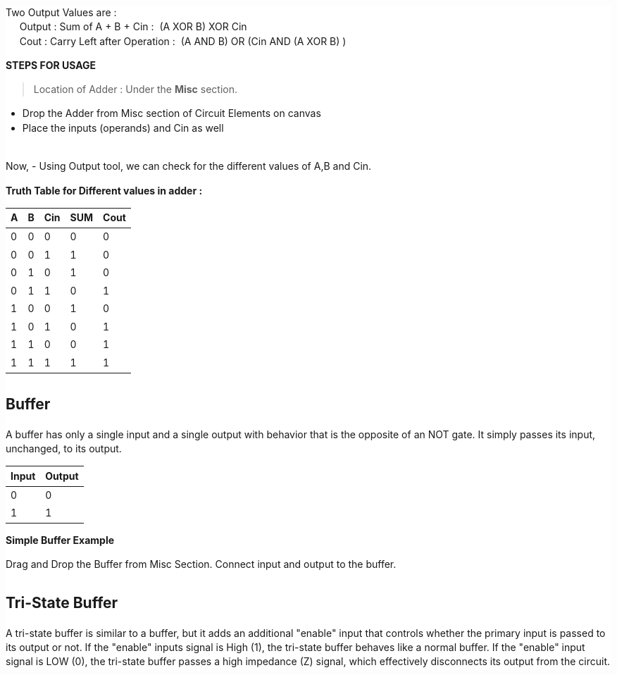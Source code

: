 Two Output Values are :
<br/>&nbsp;&nbsp;&nbsp;&nbsp; Output : Sum of A + B + Cin :&nbsp; (A XOR B) XOR Cin
<br/>&nbsp;&nbsp;&nbsp;&nbsp; Cout : Carry Left after Operation :&nbsp; (A AND B) OR (Cin AND (A XOR B) )

**STEPS FOR USAGE**
> Location of Adder : Under the **Misc** section.

- Drop the Adder from Misc section of Circuit Elements on canvas
- Place the inputs (operands) and Cin as well
<br/>
Now,
- Using Output tool, we can check for the different values of A,B and Cin.

<iframe width="600px" height="400px" src="https://circuitverse.org/simulator/embed/12140" id="projectPreview" scrolling="no" webkitAllowFullScreen mozAllowFullScreen allowFullScreen> </iframe>

**Truth Table for Different values in adder :**

| A | B | Cin |  SUM   | Cout |
|---|---|-----|--------|------|
| 0 | 0 |  0  |   0    |  0   |
| 0 | 0 |  1  |   1    |  0   |
| 0 | 1 |  0  |   1    |  0   |
| 0 | 1 |  1  |   0    |  1   |
| 1 | 0 |  0  |   1    |  0   |
| 1 | 0 |  1  |   0    |  1   |
| 1 | 1 |  0  |   0    |  1   |
| 1 | 1 |  1  |   1    |  1   |

## Buffer
A buffer has only a single input and a single output with behavior that is the opposite of an NOT gate. It simply passes its input, unchanged, to its output.

| Input | Output |
|-------|--------|
| 0     | 0      |
| 1     | 1      |

**Simple Buffer Example**

Drag and Drop the Buffer from Misc Section. Connect input and output to the buffer.

<iframe width="600px" height="400px" src="https://circuitverse.org/simulator/embed/13250" id="projectPreview" scrolling="no" webkitAllowFullScreen mozAllowFullScreen allowFullScreen> </iframe>

## Tri-State Buffer
A tri-state buffer is similar to a buffer, but it adds an additional "enable" input that controls whether the primary input is passed to its output or not. If the "enable" inputs signal is High (1), the tri-state buffer behaves like a normal buffer. If the "enable" input signal is LOW (0), the tri-state buffer passes a high impedance (Z) signal, which effectively disconnects its output from the circuit.
